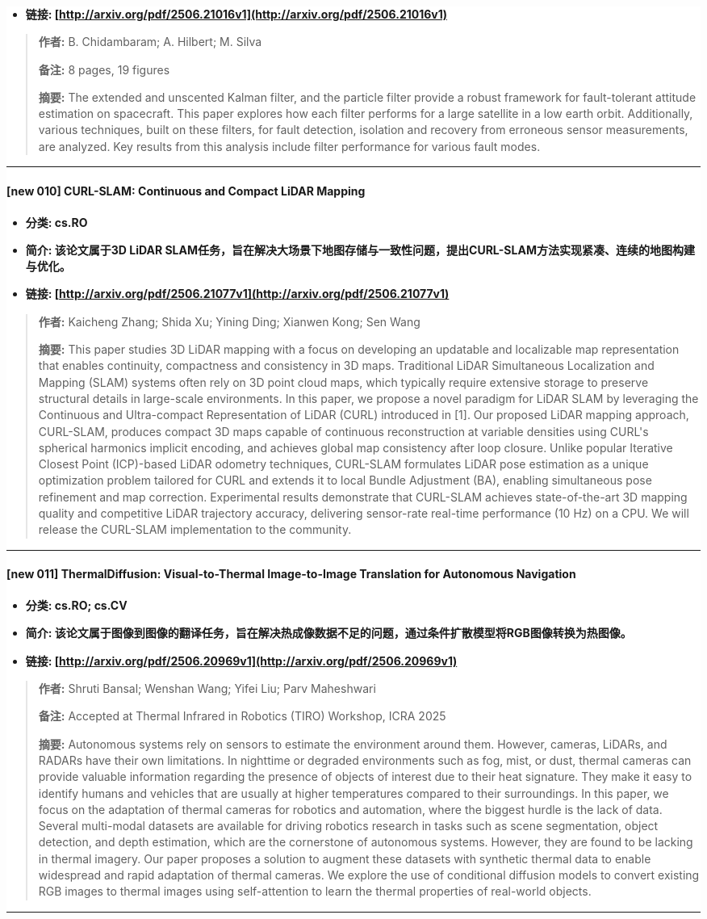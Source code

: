 - **链接: [http://arxiv.org/pdf/2506.21016v1](http://arxiv.org/pdf/2506.21016v1)**

> **作者:** B. Chidambaram; A. Hilbert; M. Silva
>
> **备注:** 8 pages, 19 figures
>
> **摘要:** The extended and unscented Kalman filter, and the particle filter provide a robust framework for fault-tolerant attitude estimation on spacecraft. This paper explores how each filter performs for a large satellite in a low earth orbit. Additionally, various techniques, built on these filters, for fault detection, isolation and recovery from erroneous sensor measurements, are analyzed. Key results from this analysis include filter performance for various fault modes.
>
---
#### [new 010] CURL-SLAM: Continuous and Compact LiDAR Mapping
- **分类: cs.RO**

- **简介: 该论文属于3D LiDAR SLAM任务，旨在解决大场景下地图存储与一致性问题，提出CURL-SLAM方法实现紧凑、连续的地图构建与优化。**

- **链接: [http://arxiv.org/pdf/2506.21077v1](http://arxiv.org/pdf/2506.21077v1)**

> **作者:** Kaicheng Zhang; Shida Xu; Yining Ding; Xianwen Kong; Sen Wang
>
> **摘要:** This paper studies 3D LiDAR mapping with a focus on developing an updatable and localizable map representation that enables continuity, compactness and consistency in 3D maps. Traditional LiDAR Simultaneous Localization and Mapping (SLAM) systems often rely on 3D point cloud maps, which typically require extensive storage to preserve structural details in large-scale environments. In this paper, we propose a novel paradigm for LiDAR SLAM by leveraging the Continuous and Ultra-compact Representation of LiDAR (CURL) introduced in [1]. Our proposed LiDAR mapping approach, CURL-SLAM, produces compact 3D maps capable of continuous reconstruction at variable densities using CURL's spherical harmonics implicit encoding, and achieves global map consistency after loop closure. Unlike popular Iterative Closest Point (ICP)-based LiDAR odometry techniques, CURL-SLAM formulates LiDAR pose estimation as a unique optimization problem tailored for CURL and extends it to local Bundle Adjustment (BA), enabling simultaneous pose refinement and map correction. Experimental results demonstrate that CURL-SLAM achieves state-of-the-art 3D mapping quality and competitive LiDAR trajectory accuracy, delivering sensor-rate real-time performance (10 Hz) on a CPU. We will release the CURL-SLAM implementation to the community.
>
---
#### [new 011] ThermalDiffusion: Visual-to-Thermal Image-to-Image Translation for Autonomous Navigation
- **分类: cs.RO; cs.CV**

- **简介: 该论文属于图像到图像的翻译任务，旨在解决热成像数据不足的问题，通过条件扩散模型将RGB图像转换为热图像。**

- **链接: [http://arxiv.org/pdf/2506.20969v1](http://arxiv.org/pdf/2506.20969v1)**

> **作者:** Shruti Bansal; Wenshan Wang; Yifei Liu; Parv Maheshwari
>
> **备注:** Accepted at Thermal Infrared in Robotics (TIRO) Workshop, ICRA 2025
>
> **摘要:** Autonomous systems rely on sensors to estimate the environment around them. However, cameras, LiDARs, and RADARs have their own limitations. In nighttime or degraded environments such as fog, mist, or dust, thermal cameras can provide valuable information regarding the presence of objects of interest due to their heat signature. They make it easy to identify humans and vehicles that are usually at higher temperatures compared to their surroundings. In this paper, we focus on the adaptation of thermal cameras for robotics and automation, where the biggest hurdle is the lack of data. Several multi-modal datasets are available for driving robotics research in tasks such as scene segmentation, object detection, and depth estimation, which are the cornerstone of autonomous systems. However, they are found to be lacking in thermal imagery. Our paper proposes a solution to augment these datasets with synthetic thermal data to enable widespread and rapid adaptation of thermal cameras. We explore the use of conditional diffusion models to convert existing RGB images to thermal images using self-attention to learn the thermal properties of real-world objects.
>
---